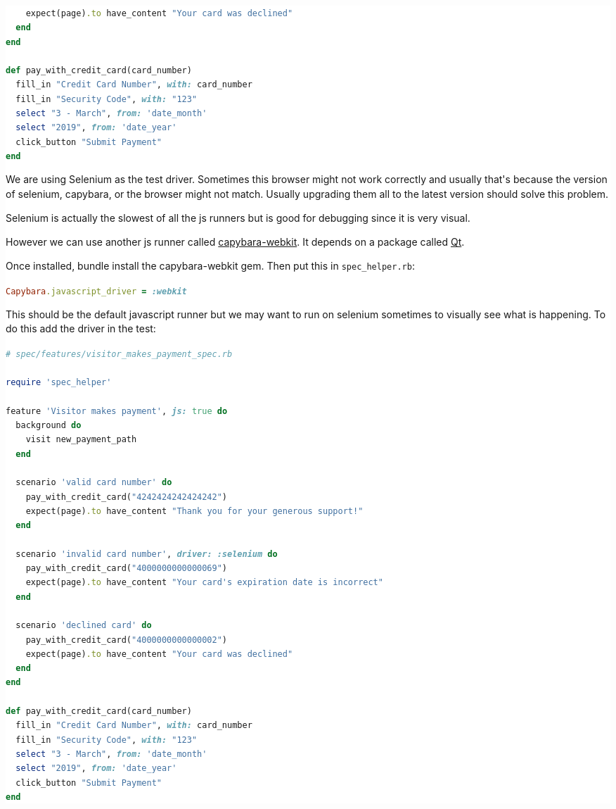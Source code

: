 ```ruby
    expect(page).to have_content "Your card was declined"
  end
end

def pay_with_credit_card(card_number)
  fill_in "Credit Card Number", with: card_number
  fill_in "Security Code", with: "123"
  select "3 - March", from: 'date_month'
  select "2019", from: 'date_year'
  click_button "Submit Payment"
end
```

We are using Selenium as the test driver. Sometimes this browser might not work correctly and usually that's because the version of selenium, capybara, or the browser might not match. Usually upgrading them all to the latest version should solve this problem.

Selenium is actually the slowest of all the js runners but is good for debugging since it is very visual.

However we can use another js runner called [capybara-webkit](https://github.com/thoughtbot/capybara-webkit). It depends on a package called [Qt](https://github.com/thoughtbot/capybara-webkit/wiki/Installing-Qt-and-compiling-capybara-webkit).

Once installed, bundle install the capybara-webkit gem. Then put this in `spec_helper.rb`:

```ruby
Capybara.javascript_driver = :webkit
```

This should be the default javascript runner but we may want to run on selenium sometimes to visually see what is happening. To do this add the driver in the test:
```ruby
# spec/features/visitor_makes_payment_spec.rb

require 'spec_helper'

feature 'Visitor makes payment', js: true do
  background do
    visit new_payment_path
  end

  scenario 'valid card number' do
    pay_with_credit_card("4242424242424242")
    expect(page).to have_content "Thank you for your generous support!"
  end

  scenario 'invalid card number', driver: :selenium do
    pay_with_credit_card("4000000000000069")
    expect(page).to have_content "Your card's expiration date is incorrect"
  end

  scenario 'declined card' do
    pay_with_credit_card("4000000000000002")
    expect(page).to have_content "Your card was declined"
  end
end

def pay_with_credit_card(card_number)
  fill_in "Credit Card Number", with: card_number
  fill_in "Security Code", with: "123"
  select "3 - March", from: 'date_month'
  select "2019", from: 'date_year'
  click_button "Submit Payment"
end
```
